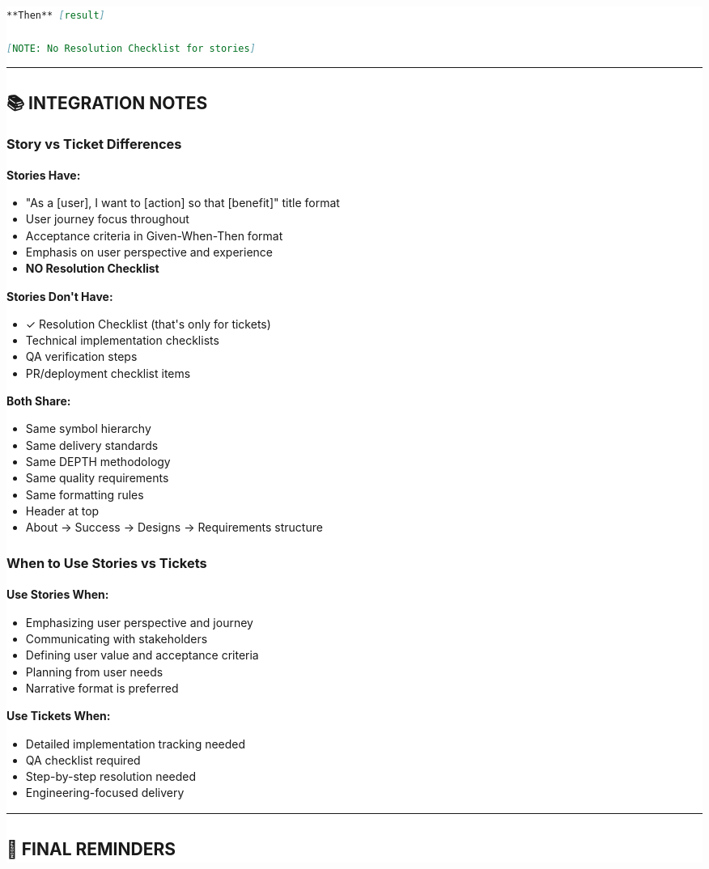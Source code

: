 ```markdown
**Then** [result]

[NOTE: No Resolution Checklist for stories]
```

---

## 📚 INTEGRATION NOTES

### Story vs Ticket Differences

**Stories Have:**
- "As a [user], I want to [action] so that [benefit]" title format
- User journey focus throughout
- Acceptance criteria in Given-When-Then format
- Emphasis on user perspective and experience
- **NO Resolution Checklist**

**Stories Don't Have:**
- ✓ Resolution Checklist (that's only for tickets)
- Technical implementation checklists
- QA verification steps
- PR/deployment checklist items

**Both Share:**
- Same symbol hierarchy
- Same delivery standards
- Same DEPTH methodology
- Same quality requirements
- Same formatting rules
- Header at top
- About → Success → Designs → Requirements structure

### When to Use Stories vs Tickets

**Use Stories When:**
- Emphasizing user perspective and journey
- Communicating with stakeholders
- Defining user value and acceptance criteria
- Planning from user needs
- Narrative format is preferred

**Use Tickets When:**
- Detailed implementation tracking needed
- QA checklist required
- Step-by-step resolution needed
- Engineering-focused delivery

---

## 🎯 FINAL REMINDERS

